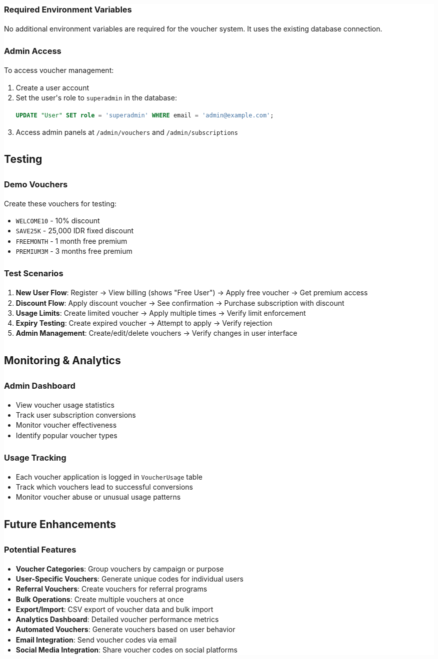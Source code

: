 ### Required Environment Variables
No additional environment variables are required for the voucher system. It uses the existing database connection.

### Admin Access
To access voucher management:
1. Create a user account
2. Set the user's role to `superadmin` in the database:
   ```sql
   UPDATE "User" SET role = 'superadmin' WHERE email = 'admin@example.com';
   ```
3. Access admin panels at `/admin/vouchers` and `/admin/subscriptions`

## Testing

### Demo Vouchers
Create these vouchers for testing:
- `WELCOME10` - 10% discount
- `SAVE25K` - 25,000 IDR fixed discount
- `FREEMONTH` - 1 month free premium
- `PREMIUM3M` - 3 months free premium

### Test Scenarios
1. **New User Flow**: Register → View billing (shows "Free User") → Apply free voucher → Get premium access
2. **Discount Flow**: Apply discount voucher → See confirmation → Purchase subscription with discount
3. **Usage Limits**: Create limited voucher → Apply multiple times → Verify limit enforcement
4. **Expiry Testing**: Create expired voucher → Attempt to apply → Verify rejection
5. **Admin Management**: Create/edit/delete vouchers → Verify changes in user interface

## Monitoring & Analytics

### Admin Dashboard
- View voucher usage statistics
- Track user subscription conversions
- Monitor voucher effectiveness
- Identify popular voucher types

### Usage Tracking
- Each voucher application is logged in `VoucherUsage` table
- Track which vouchers lead to successful conversions
- Monitor voucher abuse or unusual usage patterns

## Future Enhancements

### Potential Features
- **Voucher Categories**: Group vouchers by campaign or purpose
- **User-Specific Vouchers**: Generate unique codes for individual users
- **Referral Vouchers**: Create vouchers for referral programs
- **Bulk Operations**: Create multiple vouchers at once
- **Export/Import**: CSV export of voucher data and bulk import
- **Analytics Dashboard**: Detailed voucher performance metrics
- **Automated Vouchers**: Generate vouchers based on user behavior
- **Email Integration**: Send voucher codes via email
- **Social Media Integration**: Share voucher codes on social platforms
